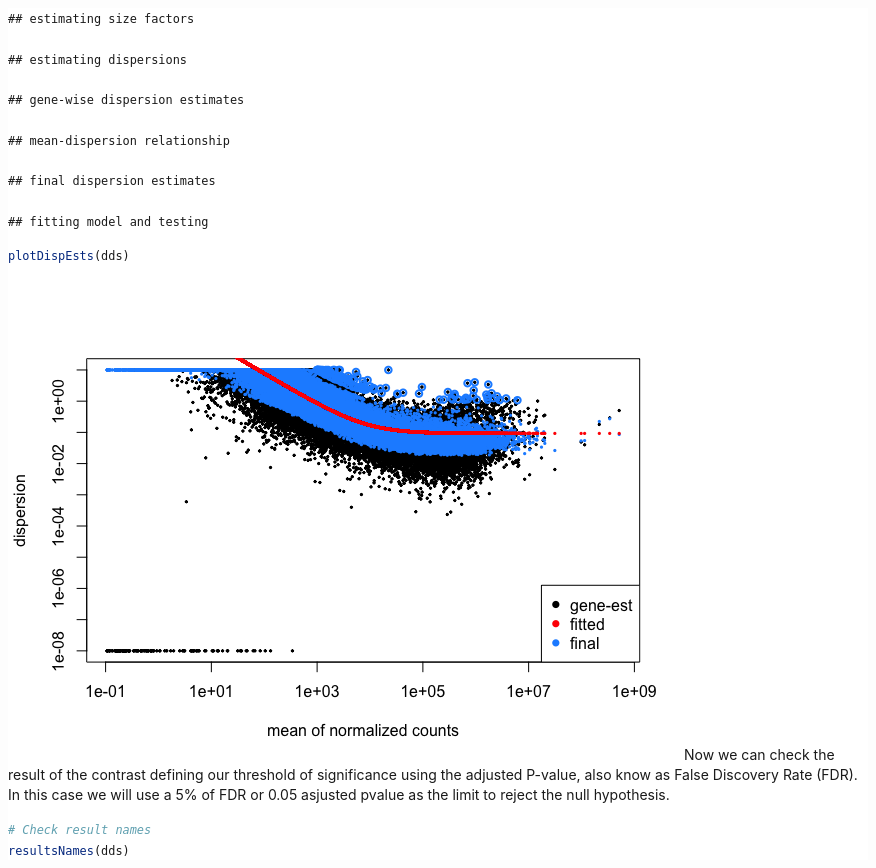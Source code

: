     ## estimating size factors

    ## estimating dispersions

    ## gene-wise dispersion estimates

    ## mean-dispersion relationship

    ## final dispersion estimates

    ## fitting model and testing

``` r
plotDispEsts(dds)
```

![](S4_Homework_files/figure-gfm/unnamed-chunk-4-1.png) Now we
can check the result of the contrast defining our threshold of
significance using the adjusted P-value, also know as False Discovery
Rate (FDR). In this case we will use a 5% of FDR or 0.05 asjusted pvalue
as the limit to reject the null hypothesis.

``` r
# Check result names
resultsNames(dds)
```
